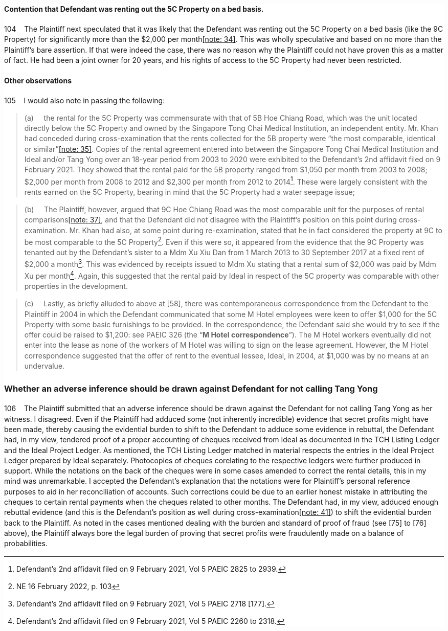#### Contention that Defendant was renting out the 5C Property on a bed basis.

104    The Plaintiff next speculated that it was likely that the Defendant was renting out the 5C Property on a bed basis (like the 9C Property) for significantly more than the $2,000 per month[\[note: 34\]](#Ftn_34). This was wholly speculative and based on no more than the Plaintiff’s bare assertion. If that were indeed the case, there was no reason why the Plaintiff could not have proven this as a matter of fact. He had been a joint owner for 20 years, and his rights of access to the 5C Property had never been restricted.

#### Other observations

105    I would also note in passing the following:

> (a)     the rental for the 5C Property was commensurate with that of 5B Hoe Chiang Road, which was the unit located directly below the 5C Property and owned by the Singapore Tong Chai Medical Institution, an independent entity. Mr. Khan had conceded during cross-examination that the rents collected for the 5B property were “the most comparable, identical or similar”[\[note: 35\]](#Ftn_35). Copies of the rental agreement entered into between the Singapore Tong Chai Medical Institution and Ideal and/or Tang Yong over an 18-year period from 2003 to 2020 were exhibited to the Defendant’s 2nd affidavit filed on 9 February 2021. They showed that the rental paid for the 5B property ranged from $1,050 per month from 2003 to 2008; $2,000 per month from 2008 to 2012 and $2,300 per month from 2012 to 2014[^36]. These were largely consistent with the rents earned on the 5C Property, bearing in mind that the 5C Property had a water seepage issue;

> (b)     The Plaintiff, however, argued that 9C Hoe Chiang Road was the most comparable unit for the purposes of rental comparisons[\[note: 37\]](#Ftn_37), and that the Defendant did not disagree with the Plaintiff’s position on this point during cross-examination. Mr. Khan had also, at some point during re-examination, stated that he in fact considered the property at 9C to be most comparable to the 5C Property[^38]. Even if this were so, it appeared from the evidence that the 9C Property was tenanted out by the Defendant’s sister to a Mdm Xu Xiu Dan from 1 March 2013 to 30 September 2017 at a fixed rent of $2,000 a month[^39]. This was evidenced by receipts issued to Mdm Xu stating that a rental sum of $2,000 was paid by Mdm Xu per month[^40]. Again, this suggested that the rental paid by Ideal in respect of the 5C property was comparable with other properties in the development.

> (c)     Lastly, as briefly alluded to above at \[58\], there was contemporaneous correspondence from the Defendant to the Plaintiff in 2004 in which the Defendant communicated that some M Hotel employees were keen to offer $1,000 for the 5C Property with some basic furnishings to be provided. In the correspondence, the Defendant said she would try to see if the offer could be raised to $1,200: see PAEIC 326 (the “**M Hotel correspondence**”). The M Hotel workers eventually did not enter into the lease as none of the workers of M Hotel was willing to sign on the lease agreement. However, the M Hotel correspondence suggested that the offer of rent to the eventual lessee, Ideal, in 2004, at $1,000 was by no means at an undervalue.

### Whether an adverse inference should be drawn against Defendant for not calling Tang Yong

106    The Plaintiff submitted that an adverse inference should be drawn against the Defendant for not calling Tang Yong as her witness. I disagreed. Even if the Plaintiff had adduced some (not inherently incredible) evidence that secret profits might have been made, thereby causing the evidential burden to shift to the Defendant to adduce some evidence in rebuttal, the Defendant had, in my view, tendered proof of a proper accounting of cheques received from Ideal as documented in the TCH Listing Ledger and the Ideal Project Ledger. As mentioned, the TCH Listing Ledger matched in material respects the entries in the Ideal Project Ledger prepared by Ideal separately. Photocopies of cheques corelating to the respective ledgers were further produced in support. While the notations on the back of the cheques were in some cases amended to correct the rental details, this in my mind was unremarkable. I accepted the Defendant’s explanation that the notations were for Plaintiff’s personal reference purposes to aid in her reconciliation of accounts. Such corrections could be due to an earlier honest mistake in attributing the cheques to certain rental payments when the cheques related to other months. The Defendant had, in my view, adduced enough rebuttal evidence (and this is the Defendant’s position as well during cross-examination[\[note: 41\]](#Ftn_41)) to shift the evidential burden back to the Plaintiff. As noted in the cases mentioned dealing with the burden and standard of proof of fraud (see \[75\] to \[76\] above), the Plaintiff always bore the legal burden of proving that secret profits were fraudulently made on a balance of probabilities.


[^2]: Defendant’s Closing Submissions (“**DCS**”) at \[56\], \[69\]
[^3]: PAEIC 2681-2682
[^4]: Defendant’s 1st affidavit Vol 1 PAEIC 316-317
[^5]: Defendant’s 1st affidavit at Vol 1 PAEIC 255
[^6]: Defendant’s 2nd Affidavit Vol 5 PAEIC 2784
[^7]: Defendant’s 1st affidavit at Vol 1 PAEIC 319
[^8]: Notes of Evidence (“**NE**”) 10 January 2022, p. 21
[^9]: Plaintiff’s 3rd affidavit, PAEIC 3188 at \[6(c)\]; and NE 10 January 2022, p. 26
[^10]: Plaintiff’s Reply Submissions (“**PRS**”) \[71(d)\])
[^11]: Plaintiff’s 3rd affidavit, PAEIC 3188 at \[6(c)\]; and NE 10 January 2022, p. 26, 28
[^12]: Plaintiff’s 1st affidavit, Vol 1 PAEIC 5 at \[5.1\]; Plaintiff’s Statement of Claim at \[4a\]
[^13]: NE 16 February 2022, p. 11
[^14]: PCS, Annex A
[^15]: See Vol 1 PAEIC 152; Plaintiff’s letter to the Defendant dated 16 July 2007; and Vol 1 PAEIC 266 at \[69\] – \[70\]
[^16]: DCS p. 83
[^17]: Plaintiff’s 2nd affidavit, Vol 2 PAEIC 558
[^18]: Plaintiff’s 2nd affidavit, Vol 2 PAEIC 558
[^19]: DCS \[140\]- \[142\]
[^20]: Plaintiff’s 2nd affidavit, Vol 2 PAEIC 568
[^21]: NE 10 January 2022, p. 34-35
[^22]: PCS \[3\]
[^23]: PRS at \[69\]
[^24]: See especially Plaintiff’s 2nd affidavit dated 9 Feb 2021
[^25]: PAEIC Vol 1, p 328
[^26]: PAEIC Vol 2, p 880
[^27]: PCS at \[144\]
[^28]: PCS at \[147\]
[^29]: Defendant’s Reply Submissions (“**DR**”) 115
[^30]: PCS 153
[^31]: PCS, Annex A
[^32]: NE 12 January 2022 at p. 136
[^33]: Mr Khan’s affidavit filed on 9 February 2021, Vol 5 PAEIC 2559 \[H.24\]
[^34]: PRS at 58
[^35]: NE 13 January 2022, p. 67-68
[^36]: Defendant’s 2nd affidavit filed on 9 February 2021, Vol 5 PAEIC 2825 to 2939.
[^37]: PRS \[60(c)\] (p. 35)
[^38]: NE 16 February 2022, p. 103
[^39]: Defendant’s 2nd affidavit filed on 9 February 2021, Vol 5 PAEIC 2718 \[177\].
[^40]: Defendant’s 2nd affidavit filed on 9 February 2021, Vol 5 PAEIC 2260 to 2318.
[^41]: NE 13 January 2022, p. 130
[^42]: See PCS \[124\]-\[191\]
[^43]: PCS at \[212\]
[^44]: PCS pgs. 97-98